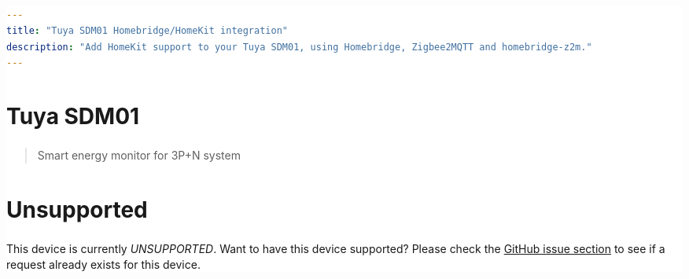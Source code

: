 ```yaml
---
title: "Tuya SDM01 Homebridge/HomeKit integration"
description: "Add HomeKit support to your Tuya SDM01, using Homebridge, Zigbee2MQTT and homebridge-z2m."
---
```


# Tuya SDM01
> Smart energy monitor for 3P+N system


# Unsupported

This device is currently *UNSUPPORTED*.
Want to have this device supported? Please check the [GitHub issue section](https://github.com/itavero/homebridge-z2m/issues?q=SDM01) to see if a request already exists for this device.